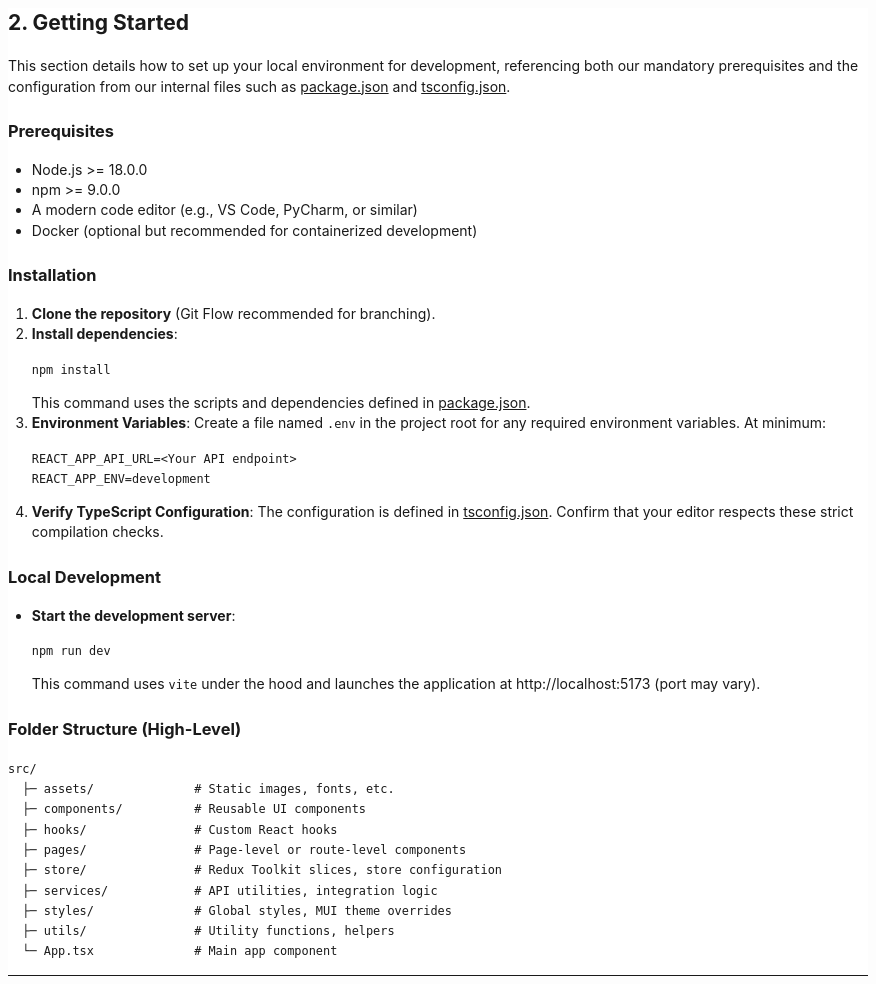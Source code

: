 ## 2. Getting Started

This section details how to set up your local environment for development, referencing both our mandatory prerequisites and the configuration from our internal files such as [package.json](./package.json) and [tsconfig.json](./tsconfig.json).

### Prerequisites
- Node.js >= 18.0.0
- npm >= 9.0.0
- A modern code editor (e.g., VS Code, PyCharm, or similar)
- Docker (optional but recommended for containerized development)

### Installation
1. **Clone the repository** (Git Flow recommended for branching).
2. **Install dependencies**:
   ```bash
   npm install
   ```
   This command uses the scripts and dependencies defined in [package.json](./package.json).  
3. **Environment Variables**: Create a file named `.env` in the project root for any required environment variables. At minimum:
   ```
   REACT_APP_API_URL=<Your API endpoint>
   REACT_APP_ENV=development
   ```
4. **Verify TypeScript Configuration**: The configuration is defined in [tsconfig.json](./tsconfig.json). Confirm that your editor respects these strict compilation checks.

### Local Development
- **Start the development server**:
  ```bash
  npm run dev
  ```
  This command uses `vite` under the hood and launches the application at http://localhost:5173 (port may vary).

### Folder Structure (High-Level)
```
src/
  ├─ assets/              # Static images, fonts, etc.
  ├─ components/          # Reusable UI components
  ├─ hooks/               # Custom React hooks
  ├─ pages/               # Page-level or route-level components
  ├─ store/               # Redux Toolkit slices, store configuration
  ├─ services/            # API utilities, integration logic
  ├─ styles/              # Global styles, MUI theme overrides
  ├─ utils/               # Utility functions, helpers
  └─ App.tsx              # Main app component
```

---
